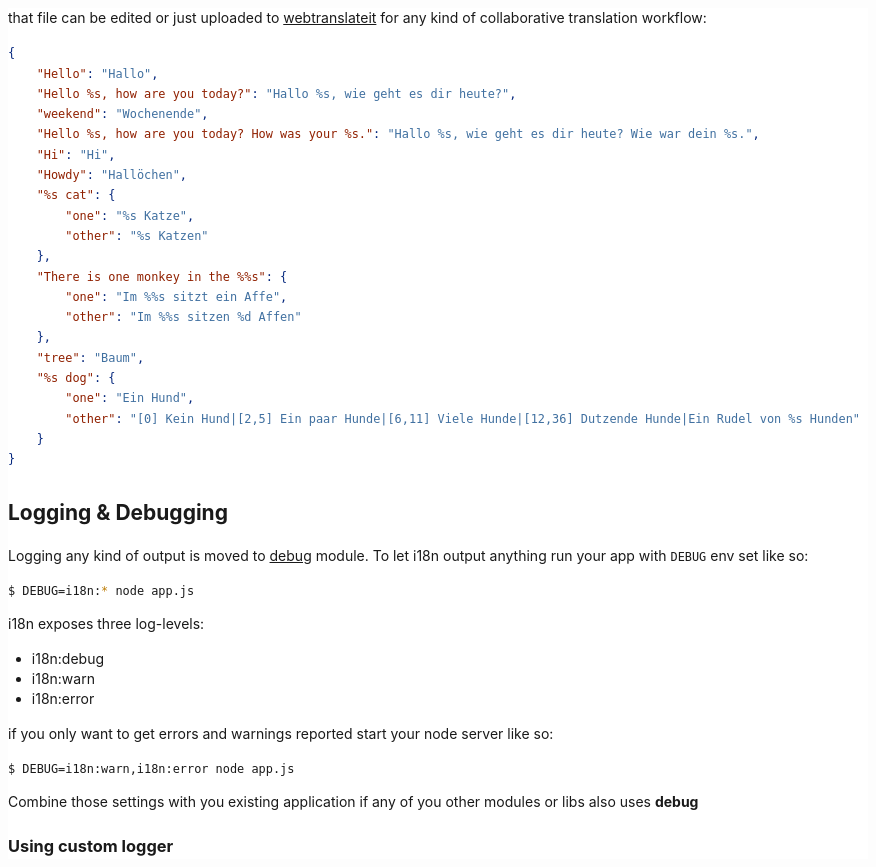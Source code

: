 that file can be edited or just uploaded to [webtranslateit](http://docs.webtranslateit.com/file_formats/) for any kind of collaborative translation workflow:

```json
{
    "Hello": "Hallo",
    "Hello %s, how are you today?": "Hallo %s, wie geht es dir heute?",
    "weekend": "Wochenende",
    "Hello %s, how are you today? How was your %s.": "Hallo %s, wie geht es dir heute? Wie war dein %s.",
    "Hi": "Hi",
    "Howdy": "Hallöchen",
    "%s cat": {
        "one": "%s Katze",
        "other": "%s Katzen"
    },
    "There is one monkey in the %%s": {
        "one": "Im %%s sitzt ein Affe",
        "other": "Im %%s sitzen %d Affen"
    },
    "tree": "Baum",
    "%s dog": {
        "one": "Ein Hund",
        "other": "[0] Kein Hund|[2,5] Ein paar Hunde|[6,11] Viele Hunde|[12,36] Dutzende Hunde|Ein Rudel von %s Hunden"
    }
}
```

## Logging & Debugging

Logging any kind of output is moved to [debug](https://github.com/visionmedia/debug) module. To let i18n output anything run your app with `DEBUG` env set like so:

```sh
$ DEBUG=i18n:* node app.js
```

i18n exposes three log-levels:

* i18n:debug
* i18n:warn
* i18n:error

if you only want to get errors and warnings reported start your node server like so:

```sh
$ DEBUG=i18n:warn,i18n:error node app.js
```

Combine those settings with you existing application if any of you other modules or libs also uses __debug__

### Using custom logger


[npm-image]: https://badge.fury.io/js/i18n.svg
[npm-url]: https://www.npmjs.com/package/i18n
[travis-image]: https://travis-ci.org/mashpie/i18n-node.svg?branch=master
[travis-url]: https://travis-ci.org/mashpie/i18n-node
[appveyor-image]: https://ci.appveyor.com/api/projects/status/677snewuop7u5xtl?svg=true
[appveyor-url]: https://ci.appveyor.com/project/mashpie/i18n-node
[coveralls-image]: https://coveralls.io/repos/github/mashpie/i18n-node/badge.svg?branch=master
[coveralls-url]: https://coveralls.io/github/mashpie/i18n-node?branch=master
[dependency-image]: https://img.shields.io/gemnasium/mashpie/i18n-node.svg
[dependency-url]: https://gemnasium.com/mashpie/i18n-node
[snyk-image]: https://snyk.io/test/npm/i18n/badge.svg
[snyk-url]: https://snyk.io/test/npm/i18n